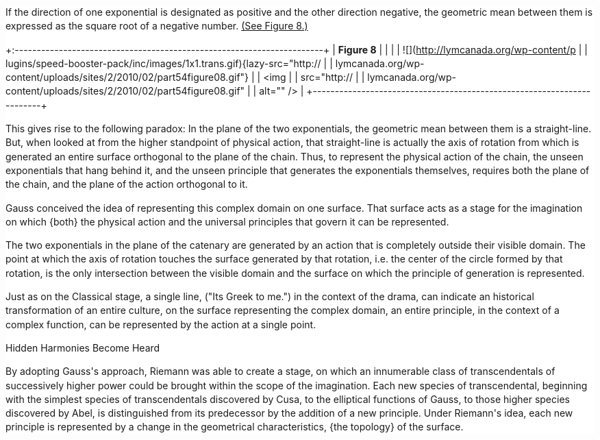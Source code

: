 If the direction of one exponential is designated as positive and the
other direction negative, the geometric mean between them is expressed
as the square root of a negative number. [(See Figure
8.)](http://wlym.com/antidummies/part54_files/part54figure08.gif)

+:----------------------------------------------------------------------+
| **Figure 8**                                                          |
|                                                                       |
| ![](http://lymcanada.org/wp-content/p                                 |
| lugins/speed-booster-pack/inc/images/1x1.trans.gif){lazy-src="http:// |
| lymcanada.org/wp-content/uploads/sites/2/2010/02/part54figure08.gif"} |
| \<img                                                                 |
| src=\"http://                                                         |
| lymcanada.org/wp-content/uploads/sites/2/2010/02/part54figure08.gif\" |
| alt=\"\" />                                                           |
+-----------------------------------------------------------------------+

This gives rise to the following paradox: In the plane of the two
exponentials, the geometric mean between them is a straight-line. But,
when looked at from the higher standpoint of physical action, that
straight-line is actually the axis of rotation from which is generated
an entire surface orthogonal to the plane of the chain. Thus, to
represent the physical action of the chain, the unseen exponentials that
hang behind it, and the unseen principle that generates the exponentials
themselves, requires both the plane of the chain, and the plane of the
action orthogonal to it.

Gauss conceived the idea of representing this complex domain on one
surface. That surface acts as a stage for the imagination on which
{both} the physical action and the universal principles that govern it
can be represented.

The two exponentials in the plane of the catenary are generated by an
action that is completely outside their visible domain. The point at
which the axis of rotation touches the surface generated by that
rotation, i.e. the center of the circle formed by that rotation, is the
only intersection between the visible domain and the surface on which
the principle of generation is represented.

Just as on the Classical stage, a single line, ("Its Greek to me.") in
the context of the drama, can indicate an historical transformation of
an entire culture, on the surface representing the complex domain, an
entire principle, in the context of a complex function, can be
represented by the action at a single point.

Hidden Harmonies Become Heard

By adopting Gauss's approach, Riemann was able to create a stage, on
which an innumerable class of transcendentals of successively higher
power could be brought within the scope of the imagination. Each new
species of transcendental, beginning with the simplest species of
transcendentals discovered by Cusa, to the elliptical functions of
Gauss, to those higher species discovered by Abel, is distinguished from
its predecessor by the addition of a new principle. Under Riemann's
idea, each new principle is represented by a change in the geometrical
characteristics, {the topology} of the surface.
